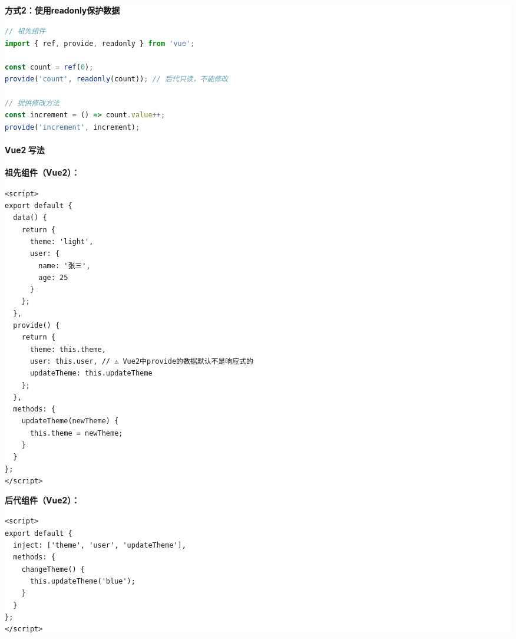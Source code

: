 **方式2：使用readonly保护数据**
```javascript
// 祖先组件
import { ref, provide, readonly } from 'vue';

const count = ref(0);
provide('count', readonly(count)); // 后代只读，不能修改

// 提供修改方法
const increment = () => count.value++;
provide('increment', increment);
```

#### Vue2 写法

**祖先组件（Vue2）：**
```vue
<script>
export default {
  data() {
    return {
      theme: 'light',
      user: {
        name: '张三',
        age: 25
      }
    };
  },
  provide() {
    return {
      theme: this.theme,
      user: this.user, // ⚠️ Vue2中provide的数据默认不是响应式的
      updateTheme: this.updateTheme
    };
  },
  methods: {
    updateTheme(newTheme) {
      this.theme = newTheme;
    }
  }
};
</script>
```

**后代组件（Vue2）：**
```vue
<script>
export default {
  inject: ['theme', 'user', 'updateTheme'],
  methods: {
    changeTheme() {
      this.updateTheme('blue');
    }
  }
};
</script>
```
